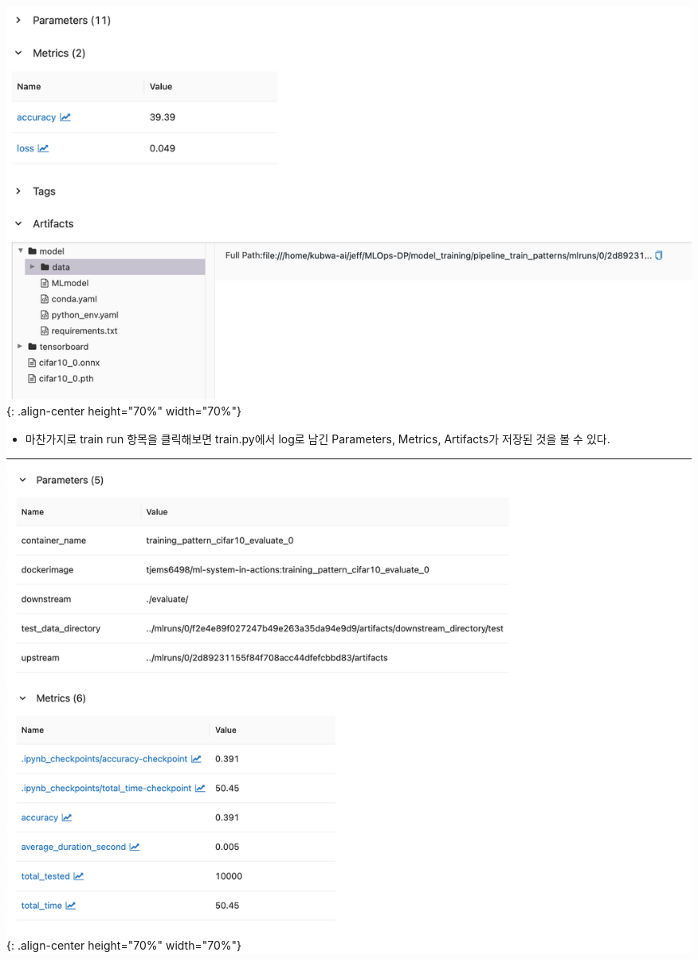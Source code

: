 ![](/images/../images/2023-03-12-11-07-18.png){: .align-center height="70%" width="70%"}

-   마찬가지로 train run 항목을 클릭해보면 train.py에서 log로 남긴 Parameters, Metrics, Artifacts가 저장된 것을 볼 수 있다.

---

![](/images/../images/2023-03-12-11-07-11.png){: .align-center height="70%" width="70%"}
